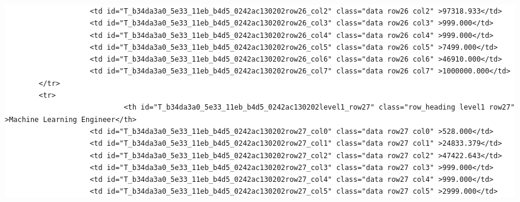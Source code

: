                         <td id="T_b34da3a0_5e33_11eb_b4d5_0242ac130202row26_col2" class="data row26 col2" >97318.933</td>
                        <td id="T_b34da3a0_5e33_11eb_b4d5_0242ac130202row26_col3" class="data row26 col3" >999.000</td>
                        <td id="T_b34da3a0_5e33_11eb_b4d5_0242ac130202row26_col4" class="data row26 col4" >999.000</td>
                        <td id="T_b34da3a0_5e33_11eb_b4d5_0242ac130202row26_col5" class="data row26 col5" >7499.000</td>
                        <td id="T_b34da3a0_5e33_11eb_b4d5_0242ac130202row26_col6" class="data row26 col6" >46910.000</td>
                        <td id="T_b34da3a0_5e33_11eb_b4d5_0242ac130202row26_col7" class="data row26 col7" >1000000.000</td>
            </tr>
            <tr>
                                <th id="T_b34da3a0_5e33_11eb_b4d5_0242ac130202level1_row27" class="row_heading level1 row27" >Machine Learning Engineer</th>
                        <td id="T_b34da3a0_5e33_11eb_b4d5_0242ac130202row27_col0" class="data row27 col0" >528.000</td>
                        <td id="T_b34da3a0_5e33_11eb_b4d5_0242ac130202row27_col1" class="data row27 col1" >24833.379</td>
                        <td id="T_b34da3a0_5e33_11eb_b4d5_0242ac130202row27_col2" class="data row27 col2" >47422.643</td>
                        <td id="T_b34da3a0_5e33_11eb_b4d5_0242ac130202row27_col3" class="data row27 col3" >999.000</td>
                        <td id="T_b34da3a0_5e33_11eb_b4d5_0242ac130202row27_col4" class="data row27 col4" >999.000</td>
                        <td id="T_b34da3a0_5e33_11eb_b4d5_0242ac130202row27_col5" class="data row27 col5" >2999.000</td>
